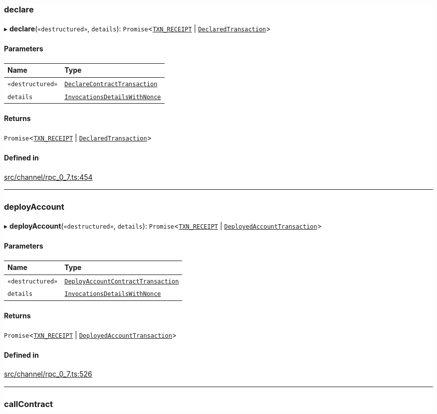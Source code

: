 
### declare

▸ **declare**(`«destructured»`, `details`): `Promise`\<[`TXN_RECEIPT`](../namespaces/types.RPC.RPCSPEC07.API.SPEC.md#txn_receipt) \| [`DeclaredTransaction`](../namespaces/types.RPC.RPCSPEC07.API.md#declaredtransaction)\>

#### Parameters

| Name             | Type                                                                                |
| :--------------- | :---------------------------------------------------------------------------------- |
| `«destructured»` | [`DeclareContractTransaction`](../namespaces/types.md#declarecontracttransaction)   |
| `details`        | [`InvocationsDetailsWithNonce`](../namespaces/types.md#invocationsdetailswithnonce) |

#### Returns

`Promise`\<[`TXN_RECEIPT`](../namespaces/types.RPC.RPCSPEC07.API.SPEC.md#txn_receipt) \| [`DeclaredTransaction`](../namespaces/types.RPC.RPCSPEC07.API.md#declaredtransaction)\>

#### Defined in

[src/channel/rpc_0_7.ts:454](https://github.com/starknet-io/starknet.js/blob/v6.11.0/src/channel/rpc_0_7.ts#L454)

---

### deployAccount

▸ **deployAccount**(`«destructured»`, `details`): `Promise`\<[`TXN_RECEIPT`](../namespaces/types.RPC.RPCSPEC07.API.SPEC.md#txn_receipt) \| [`DeployedAccountTransaction`](../namespaces/types.RPC.RPCSPEC07.API.md#deployedaccounttransaction)\>

#### Parameters

| Name             | Type                                                                                          |
| :--------------- | :-------------------------------------------------------------------------------------------- |
| `«destructured»` | [`DeployAccountContractTransaction`](../namespaces/types.md#deployaccountcontracttransaction) |
| `details`        | [`InvocationsDetailsWithNonce`](../namespaces/types.md#invocationsdetailswithnonce)           |

#### Returns

`Promise`\<[`TXN_RECEIPT`](../namespaces/types.RPC.RPCSPEC07.API.SPEC.md#txn_receipt) \| [`DeployedAccountTransaction`](../namespaces/types.RPC.RPCSPEC07.API.md#deployedaccounttransaction)\>

#### Defined in

[src/channel/rpc_0_7.ts:526](https://github.com/starknet-io/starknet.js/blob/v6.11.0/src/channel/rpc_0_7.ts#L526)

---

### callContract
